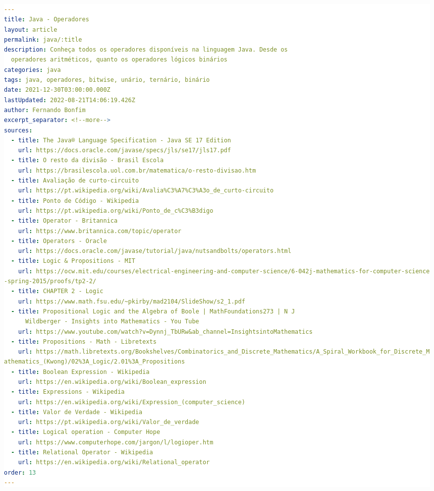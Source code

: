 ```yaml
---
title: Java - Operadores
layout: article
permalink: java/:title
description: Conheça todos os operadores disponíveis na linguagem Java. Desde os
  operadores aritméticos, quanto os operadores lógicos binários
categories: java
tags: java, operadores, bitwise, unário, ternário, binário
date: 2021-12-30T03:00:00.000Z
lastUpdated: 2022-08-21T14:06:19.426Z
author: Fernando Bonfim
excerpt_separator: <!--more-->
sources:
  - title: The Java® Language Specification - Java SE 17 Edition
    url: https://docs.oracle.com/javase/specs/jls/se17/jls17.pdf
  - title: O resto da divisão - Brasil Escola
    url: https://brasilescola.uol.com.br/matematica/o-resto-divisao.htm
  - title: Avaliação de curto-circuito
    url: https://pt.wikipedia.org/wiki/Avalia%C3%A7%C3%A3o_de_curto-circuito
  - title: Ponto de Código - Wikipedia
    url: https://pt.wikipedia.org/wiki/Ponto_de_c%C3%B3digo
  - title: Operator - Britannica
    url: https://www.britannica.com/topic/operator
  - title: Operators - Oracle
    url: https://docs.oracle.com/javase/tutorial/java/nutsandbolts/operators.html
  - title: Logic & Propositions - MIT
    url: https://ocw.mit.edu/courses/electrical-engineering-and-computer-science/6-042j-mathematics-for-computer-science-spring-2015/proofs/tp2-2/
  - title: CHAPTER 2 - Logic
    url: https://www.math.fsu.edu/~pkirby/mad2104/SlideShow/s2_1.pdf
  - title: Propositional Logic and the Algebra of Boole | MathFoundations273 | N J
      Wildberger - Insights into Mathematics - You Tube
    url: https://www.youtube.com/watch?v=Dynnj_TbURw&ab_channel=InsightsintoMathematics
  - title: Propositions - Math - Libretexts
    url: https://math.libretexts.org/Bookshelves/Combinatorics_and_Discrete_Mathematics/A_Spiral_Workbook_for_Discrete_Mathematics_(Kwong)/02%3A_Logic/2.01%3A_Propositions
  - title: Boolean Expression - Wikipedia
    url: https://en.wikipedia.org/wiki/Boolean_expression
  - title: Expressions - Wikipedia
    url: https://en.wikipedia.org/wiki/Expression_(computer_science)
  - title: Valor de Verdade - Wikipedia
    url: https://pt.wikipedia.org/wiki/Valor_de_verdade
  - title: Logical operation - Computer Hope
    url: https://www.computerhope.com/jargon/l/logioper.htm
  - title: Relational Operator - Wikipedia
    url: https://en.wikipedia.org/wiki/Relational_operator
order: 13
---
```

